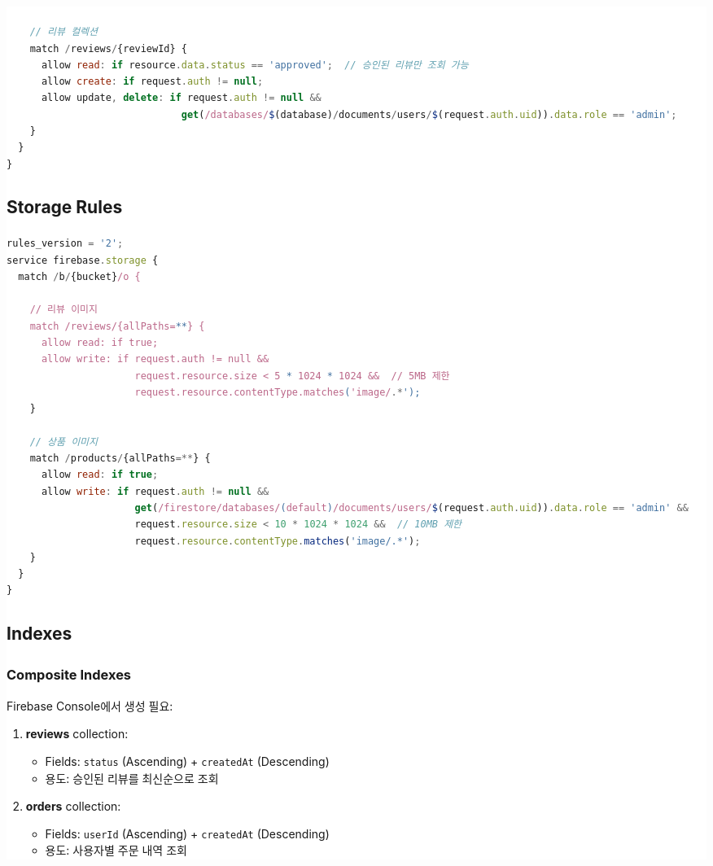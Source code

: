 ```javascript

    // 리뷰 컬렉션
    match /reviews/{reviewId} {
      allow read: if resource.data.status == 'approved';  // 승인된 리뷰만 조회 가능
      allow create: if request.auth != null;
      allow update, delete: if request.auth != null &&
                              get(/databases/$(database)/documents/users/$(request.auth.uid)).data.role == 'admin';
    }
  }
}
```

## Storage Rules

```javascript
rules_version = '2';
service firebase.storage {
  match /b/{bucket}/o {

    // 리뷰 이미지
    match /reviews/{allPaths=**} {
      allow read: if true;
      allow write: if request.auth != null &&
                      request.resource.size < 5 * 1024 * 1024 &&  // 5MB 제한
                      request.resource.contentType.matches('image/.*');
    }

    // 상품 이미지
    match /products/{allPaths=**} {
      allow read: if true;
      allow write: if request.auth != null &&
                      get(/firestore/databases/(default)/documents/users/$(request.auth.uid)).data.role == 'admin' &&
                      request.resource.size < 10 * 1024 * 1024 &&  // 10MB 제한
                      request.resource.contentType.matches('image/.*');
    }
  }
}
```

## Indexes

### Composite Indexes
Firebase Console에서 생성 필요:

1. **reviews** collection:
   - Fields: `status` (Ascending) + `createdAt` (Descending)
   - 용도: 승인된 리뷰를 최신순으로 조회

2. **orders** collection:
   - Fields: `userId` (Ascending) + `createdAt` (Descending)
   - 용도: 사용자별 주문 내역 조회
